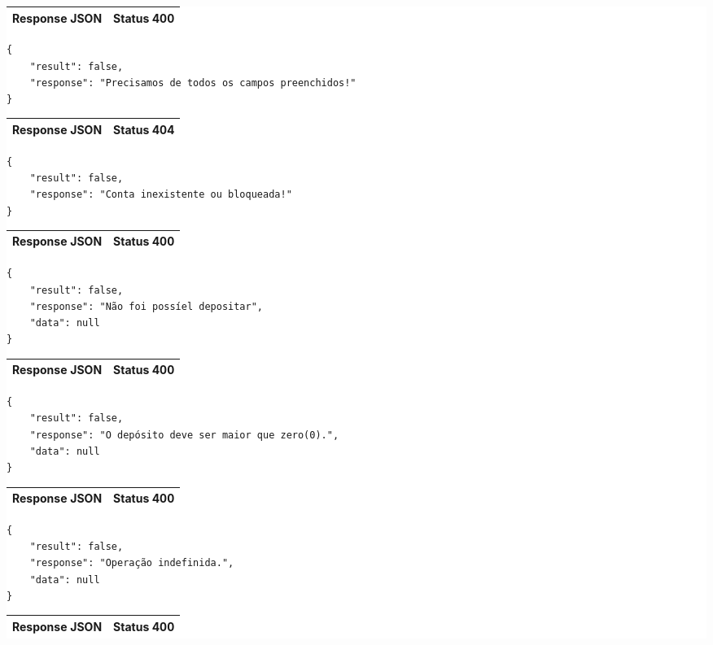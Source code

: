 |Response JSON| Status 400| 
|---|---|  

```
{
    "result": false,
    "response": "Precisamos de todos os campos preenchidos!"
}

```
|Response JSON| Status 404| 
|---|---|  

```
{
    "result": false,
    "response": "Conta inexistente ou bloqueada!"
}

```
|Response JSON| Status 400| 
|---|---|  

```
{
    "result": false,
    "response": "Não foi possíel depositar",
    "data": null
}

```
|Response JSON| Status 400| 
|---|---|  

```
{
    "result": false,
    "response": "O depósito deve ser maior que zero(0).",
    "data": null
}

```
|Response JSON| Status 400| 
|---|---|  

```
{
    "result": false,
    "response": "Operação indefinida.",
    "data": null
}

```
|Response JSON| Status 400| 
|---|---|  
